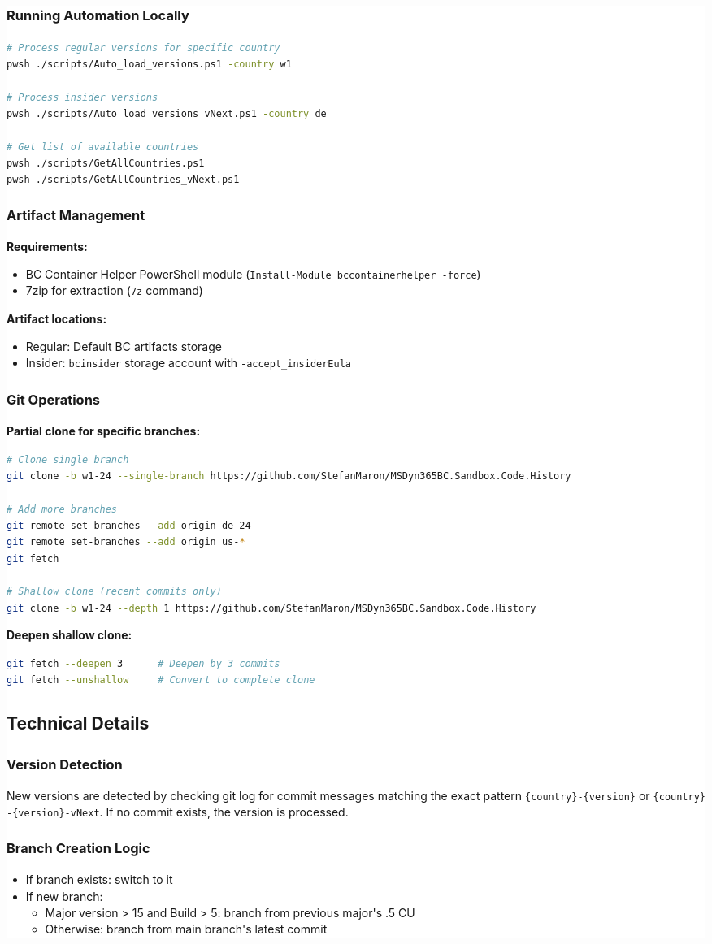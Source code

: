 ### Running Automation Locally

```bash
# Process regular versions for specific country
pwsh ./scripts/Auto_load_versions.ps1 -country w1

# Process insider versions
pwsh ./scripts/Auto_load_versions_vNext.ps1 -country de

# Get list of available countries
pwsh ./scripts/GetAllCountries.ps1
pwsh ./scripts/GetAllCountries_vNext.ps1
```

### Artifact Management

**Requirements:**
- BC Container Helper PowerShell module (`Install-Module bccontainerhelper -force`)
- 7zip for extraction (`7z` command)

**Artifact locations:**
- Regular: Default BC artifacts storage
- Insider: `bcinsider` storage account with `-accept_insiderEula`

### Git Operations

**Partial clone for specific branches:**
```bash
# Clone single branch
git clone -b w1-24 --single-branch https://github.com/StefanMaron/MSDyn365BC.Sandbox.Code.History

# Add more branches
git remote set-branches --add origin de-24
git remote set-branches --add origin us-*
git fetch

# Shallow clone (recent commits only)
git clone -b w1-24 --depth 1 https://github.com/StefanMaron/MSDyn365BC.Sandbox.Code.History
```

**Deepen shallow clone:**
```bash
git fetch --deepen 3      # Deepen by 3 commits
git fetch --unshallow     # Convert to complete clone
```

## Technical Details

### Version Detection
New versions are detected by checking git log for commit messages matching the exact pattern `{country}-{version}` or `{country}-{version}-vNext`. If no commit exists, the version is processed.

### Branch Creation Logic
- If branch exists: switch to it
- If new branch:
  - Major version > 15 and Build > 5: branch from previous major's .5 CU
  - Otherwise: branch from main branch's latest commit
